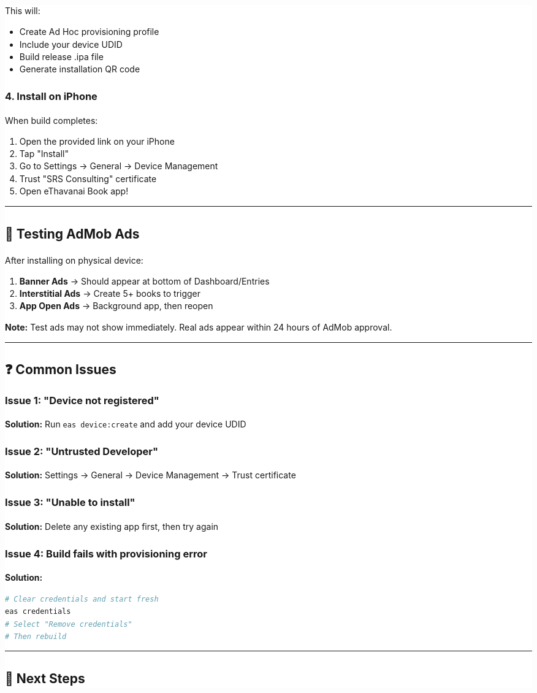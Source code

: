 This will:
- Create Ad Hoc provisioning profile
- Include your device UDID
- Build release .ipa file
- Generate installation QR code

### 4. Install on iPhone

When build completes:
1. Open the provided link on your iPhone
2. Tap "Install"
3. Go to Settings → General → Device Management
4. Trust "SRS Consulting" certificate
5. Open eThavanai Book app!

---

## 🎯 **Testing AdMob Ads**

After installing on physical device:

1. **Banner Ads** → Should appear at bottom of Dashboard/Entries
2. **Interstitial Ads** → Create 5+ books to trigger
3. **App Open Ads** → Background app, then reopen

**Note:** Test ads may not show immediately. Real ads appear within 24 hours of AdMob approval.

---

## ❓ **Common Issues**

### Issue 1: "Device not registered"
**Solution:** Run `eas device:create` and add your device UDID

### Issue 2: "Untrusted Developer"
**Solution:** Settings → General → Device Management → Trust certificate

### Issue 3: "Unable to install"
**Solution:** Delete any existing app first, then try again

### Issue 4: Build fails with provisioning error
**Solution:** 
```bash
# Clear credentials and start fresh
eas credentials
# Select "Remove credentials"
# Then rebuild
```

---

## 📱 **Next Steps**
